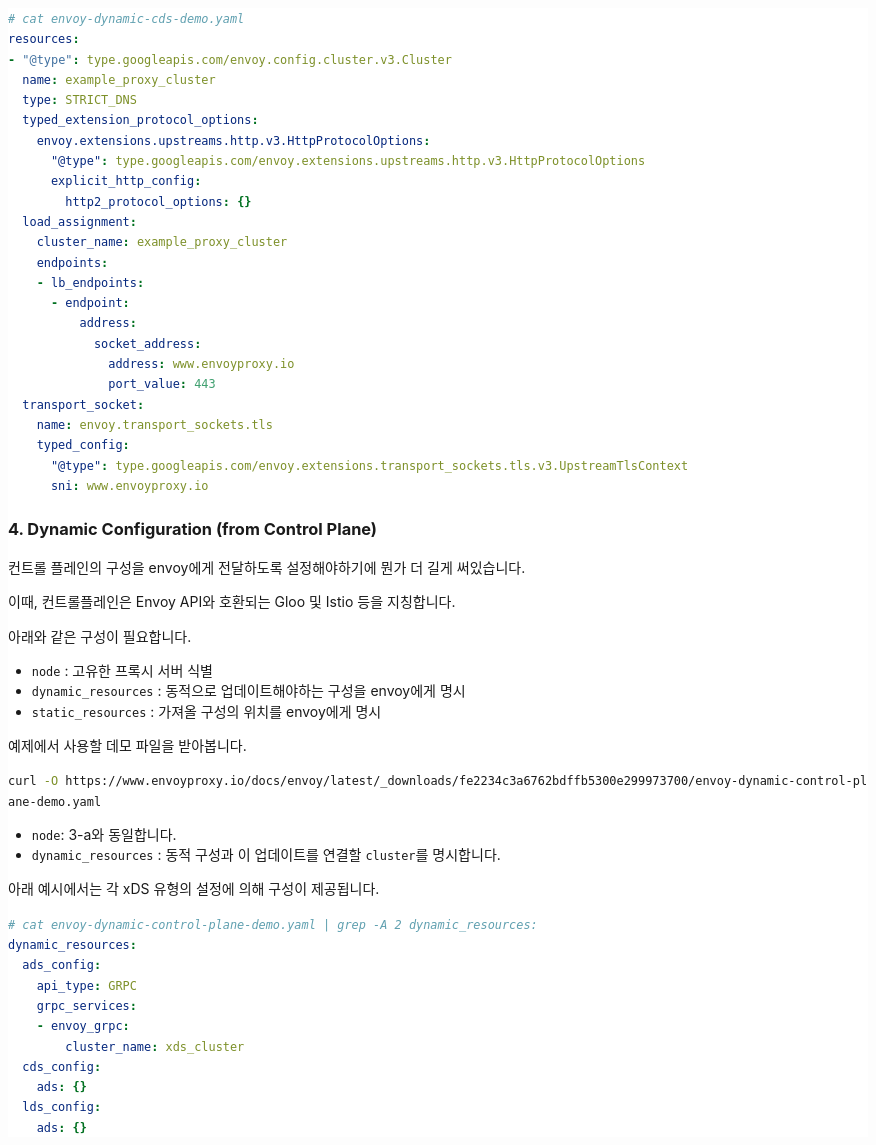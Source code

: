 ```yaml
# cat envoy-dynamic-cds-demo.yaml
resources:
- "@type": type.googleapis.com/envoy.config.cluster.v3.Cluster
  name: example_proxy_cluster
  type: STRICT_DNS
  typed_extension_protocol_options:
    envoy.extensions.upstreams.http.v3.HttpProtocolOptions:
      "@type": type.googleapis.com/envoy.extensions.upstreams.http.v3.HttpProtocolOptions
      explicit_http_config:
        http2_protocol_options: {}
  load_assignment:
    cluster_name: example_proxy_cluster
    endpoints:
    - lb_endpoints:
      - endpoint:
          address:
            socket_address:
              address: www.envoyproxy.io
              port_value: 443
  transport_socket:
    name: envoy.transport_sockets.tls
    typed_config:
      "@type": type.googleapis.com/envoy.extensions.transport_sockets.tls.v3.UpstreamTlsContext
      sni: www.envoyproxy.io
```  

### 4. Dynamic Configuration (from Control Plane)

컨트롤 플레인의 구성을 envoy에게 전달하도록 설정해야하기에 뭔가 더 길게 써있습니다.  

이때, 컨트롤플레인은 Envoy API와 호환되는 Gloo 및 Istio 등을 지칭합니다.  

아래와 같은 구성이 필요합니다.

- `node` : 고유한 프록시 서버 식별  
- `dynamic_resources` : 동적으로 업데이트해야하는 구성을 envoy에게 명시  
- `static_resources` : 가져올 구성의 위치를 envoy에게 명시  

예제에서 사용할 데모 파일을 받아봅니다.  

```bash
curl -O https://www.envoyproxy.io/docs/envoy/latest/_downloads/fe2234c3a6762bdffb5300e299973700/envoy-dynamic-control-plane-demo.yaml
```

- `node`: 3-a와 동일합니다.  
- `dynamic_resources` : 동적 구성과 이 업데이트를 연결할 `cluster`를 명시합니다.  

아래 예시에서는 각 xDS 유형의 설정에 의해 구성이 제공됩니다.  

```yaml
# cat envoy-dynamic-control-plane-demo.yaml | grep -A 2 dynamic_resources:
dynamic_resources:
  ads_config:
    api_type: GRPC
    grpc_services:
    - envoy_grpc:
        cluster_name: xds_cluster
  cds_config:
    ads: {}
  lds_config:
    ads: {}
```
